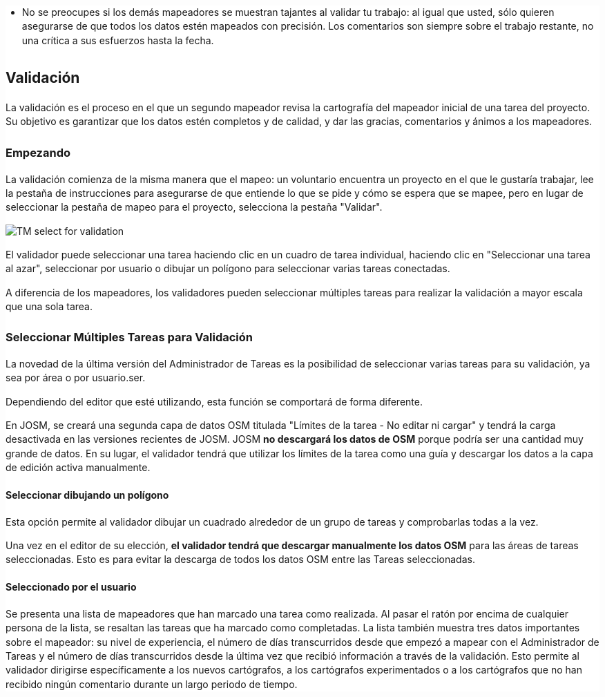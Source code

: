 * No se preocupes si los demás mapeadores se muestran tajantes al validar tu trabajo: al igual que usted, sólo quieren asegurarse de que todos los datos estén mapeados con precisión. Los comentarios son siempre sobre el trabajo restante, no una crítica a sus esfuerzos hasta la fecha.  


## Validación

La validación es el proceso en el que un segundo mapeador revisa la cartografía del mapeador inicial de una tarea del proyecto. Su objetivo es garantizar que los datos estén completos y de calidad, y dar las gracias, comentarios y ánimos a los mapeadores.

### Empezando

La validación comienza de la misma manera que el mapeo: un voluntario encuentra un proyecto en el que le gustaría trabajar, lee la pestaña de instrucciones para asegurarse de que entiende lo que se pide y cómo se espera que se mapee, pero en lugar de seleccionar la pestaña de mapeo para el proyecto, selecciona la pestaña "Validar".

![TM select for validation][]

El validador puede seleccionar una tarea haciendo clic en un cuadro de tarea individual, haciendo clic en "Seleccionar una tarea al azar", seleccionar por usuario o dibujar un polígono para seleccionar varias tareas conectadas.

A diferencia de los mapeadores, los validadores pueden seleccionar múltiples tareas para realizar la validación a mayor escala que una sola tarea.

### Seleccionar Múltiples Tareas para Validación

La novedad de la última versión del Administrador de Tareas es la posibilidad de seleccionar varias tareas para su validación, ya sea por área o por usuario.ser.

Dependiendo del editor que esté utilizando, esta función se comportará de forma diferente.

En JOSM, se creará una segunda capa de datos OSM titulada "Límites de la tarea - No editar ni cargar" y tendrá la carga desactivada en las versiones recientes de JOSM. JOSM **no descargará los datos de OSM** porque podría ser una cantidad muy grande de datos. En su lugar, el validador tendrá que utilizar los límites de la tarea como una guía y descargar los datos a la capa de edición activa manualmente.

#### Seleccionar dibujando un polígono

Esta opción permite al validador dibujar un cuadrado alrededor de un grupo de tareas y comprobarlas todas a la vez.

Una vez en el editor de su elección, **el validador tendrá que descargar manualmente los datos OSM** para las áreas de tareas seleccionadas. Esto es para evitar la descarga de todos los datos OSM entre las Tareas seleccionadas.


#### Seleccionado por el usuario

Se presenta una lista de mapeadores que han marcado una tarea como realizada. Al pasar el ratón por encima de cualquier persona de la lista, se resaltan las tareas que ha marcado como completadas. La lista también muestra tres datos importantes sobre el mapeador: su nivel de experiencia, el número de días transcurridos desde que empezó a mapear con el Administrador de Tareas y el número de días transcurridos desde la última vez que recibió información a través de la validación. Esto permite al validador dirigirse específicamente a los nuevos cartógrafos, a los cartógrafos experimentados o a los cartógrafos que no han recibido ningún comentario durante un largo periodo de tiempo.


[TM overview]: /images/coordination/tasking_manager_overview.png
[TM Quick Start 1]: /images/coordination/tasking_manager_qs1.png
[TM Quick Start 2]: /images/coordination/tasking_manager_qs2.png
[TM Quick Start 3]: /images/coordination/tasking_manager_qs3.png
[TM Quick Start 4]: /images/coordination/tasking_manager_qs4.png
[TM Quick Start 5]: /images/coordination/tasking_manager_qs5.png
[TM Quick Start 6]: /images/coordination/tasking_manager_qs6.png
[TM Quick Start 7]: /images/coordination/tasking_manager_qs7.png
[TM Quick Start 8]: /images/coordination/tasking_manager_qs8.png
[TM login 1]: /images/coordination/tasking_manager_login1.png
[TM login 2]: /images/coordination/tasking_manager_login2.png
[TM login 3]: /images/coordination/tasking_manager_login3.png
[TM contribute]: /images/coordination/tasking_manager_contribute.png
[TM map tab]: /images/coordination/tasking_manager_map_tab.png
[TM unlock]: /images/coordination/tasking_manager_unlock_task.png
[TM project map]: /images/coordination/tasking_manager_project_map.png
[TM project description]: /images/coordination/tasking_manager_project_description.png
[TM comments]: /images/coordination/tasking_manager_comments.png
[TM task selection]: /images/coordination/tasking_manager_task_selection.png
[TM select for validation]: /images/coordination/tasking_manager_validation_selection.png
[TM multi selection]: /images/coordination/tasking_manager_multi_selection.png